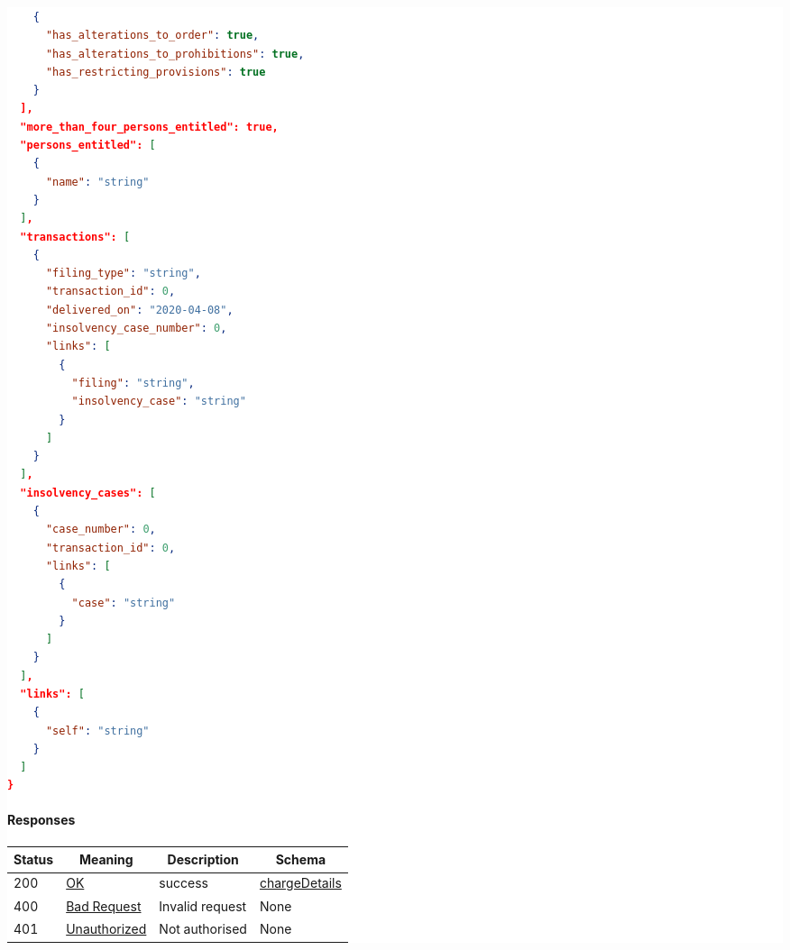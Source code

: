 ```json
    {
      "has_alterations_to_order": true,
      "has_alterations_to_prohibitions": true,
      "has_restricting_provisions": true
    }
  ],
  "more_than_four_persons_entitled": true,
  "persons_entitled": [
    {
      "name": "string"
    }
  ],
  "transactions": [
    {
      "filing_type": "string",
      "transaction_id": 0,
      "delivered_on": "2020-04-08",
      "insolvency_case_number": 0,
      "links": [
        {
          "filing": "string",
          "insolvency_case": "string"
        }
      ]
    }
  ],
  "insolvency_cases": [
    {
      "case_number": 0,
      "transaction_id": 0,
      "links": [
        {
          "case": "string"
        }
      ]
    }
  ],
  "links": [
    {
      "self": "string"
    }
  ]
}
```

<h4 id="getchargedetails-responses">Responses</h4>

|Status|Meaning|Description|Schema|
|---|---|---|---|
|200|[OK](https://tools.ietf.org/html/rfc7231#section-6.3.1)|success|[chargeDetails](#schemachargedetails)|
|400|[Bad Request](https://tools.ietf.org/html/rfc7231#section-6.5.1)|Invalid request|None|
|401|[Unauthorized](https://tools.ietf.org/html/rfc7235#section-3.1)|Not authorised|None|
